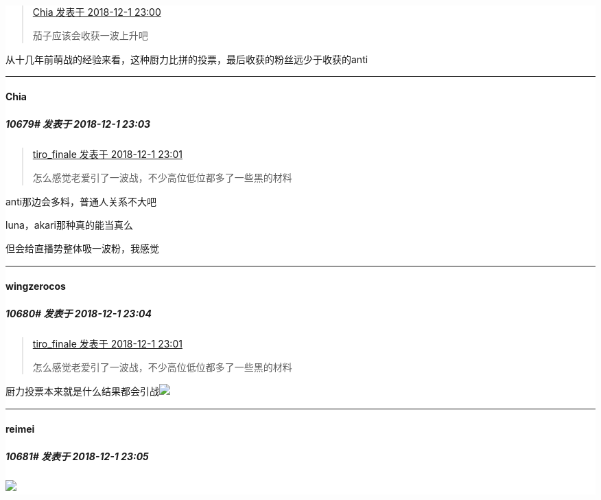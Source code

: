 
<blockquote><a href="httphttps://bbs.saraba1st.com/2b/forum.php?mod=redirect&amp;goto=findpost&amp;pid=41794616&amp;ptid=1749659" target="_blank">Chia 发表于 2018-12-1 23:00</a>

茄子应该会收获一波上升吧</blockquote>
从十几年前萌战的经验来看，这种厨力比拼的投票，最后收获的粉丝远少于收获的anti







-----

####  Chia  
##### 10679#       发表于 2018-12-1 23:03



<blockquote><a href="httphttps://bbs.saraba1st.com/2b/forum.php?mod=redirect&amp;goto=findpost&amp;pid=41794624&amp;ptid=1749659" target="_blank">tiro_finale 发表于 2018-12-1 23:01</a>

怎么感觉老爱引了一波战，不少高位低位都多了一些黑的材料</blockquote>
anti那边会多料，普通人关系不大吧

luna，akari那种真的能当真么


但会给直播势整体吸一波粉，我感觉







-----

####  wingzerocos  
##### 10680#       发表于 2018-12-1 23:04



<blockquote><a href="httphttps://bbs.saraba1st.com/2b/forum.php?mod=redirect&amp;goto=findpost&amp;pid=41794624&amp;ptid=1749659" target="_blank">tiro_finale 发表于 2018-12-1 23:01</a>

怎么感觉老爱引了一波战，不少高位低位都多了一些黑的材料</blockquote>
厨力投票本来就是什么结果都会引战<img src="https://static.saraba1st.com/image/smiley/face2017/065.png" referrerpolicy="no-referrer">







-----

####  reimei  
##### 10681#       发表于 2018-12-1 23:05




<img src="https://img.saraba1st.com/forum/201812/01/230450taussm99napp6uhz.png" referrerpolicy="no-referrer">

